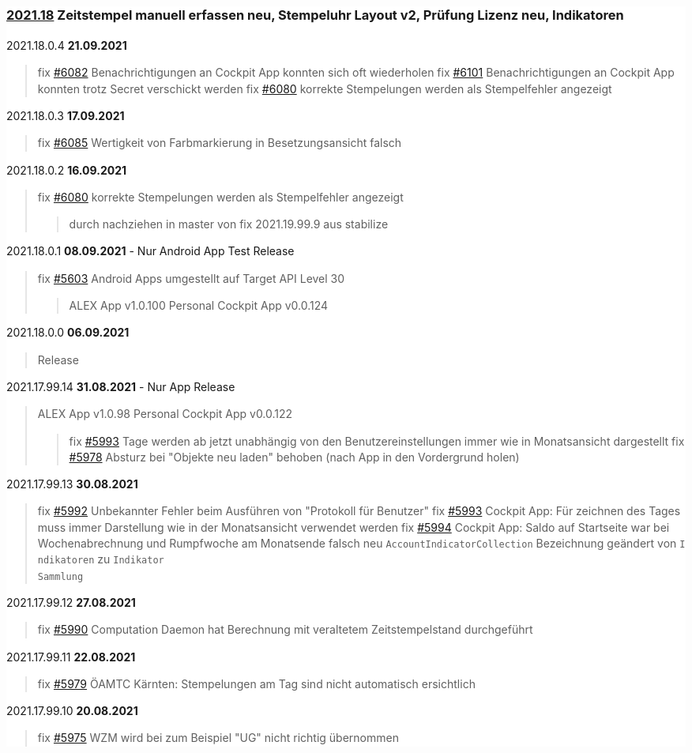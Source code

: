 ### [2021.18]({{page.github}}milestone/60) Zeitstempel manuell erfassen neu, Stempeluhr Layout v2, Prüfung Lizenz neu, Indikatoren

2021.18.0.4 **21.09.2021**
> fix [#6082]({{page.github}}issues/6082) Benachrichtigungen an Cockpit App konnten sich oft wiederholen
> fix [#6101]({{page.github}}issues/6101) Benachrichtigungen an Cockpit App konnten trotz Secret verschickt werden
> fix [#6080]({{page.github}}issues/6080) korrekte Stempelungen werden als Stempelfehler angezeigt

2021.18.0.3 **17.09.2021**
> fix [#6085]({{page.github}}issues/6085) Wertigkeit von Farbmarkierung in Besetzungsansicht falsch

2021.18.0.2 **16.09.2021**
> fix [#6080]({{page.github}}issues/6080) korrekte Stempelungen werden als Stempelfehler angezeigt
>> durch nachziehen in master von fix 2021.19.99.9 aus stabilize

2021.18.0.1 **08.09.2021** - Nur Android App Test Release
> fix [#5603]({{page.github}}issues/5603) Android Apps umgestellt auf Target API Level 30 
>> ALEX App v1.0.100
>> Personal Cockpit App v0.0.124

2021.18.0.0 **06.09.2021**
> Release

2021.17.99.14 **31.08.2021** - Nur App Release
> ALEX App v1.0.98
> Personal Cockpit App v0.0.122
>> fix [#5993]({{page.github}}issues/5993) Tage werden ab jetzt unabhängig von den Benutzereinstellungen immer wie in Monatsansicht dargestellt
>> fix [#5978]({{page.github}}issues/5978) Absturz bei "Objekte neu laden" behoben (nach App in den Vordergrund holen)

2021.17.99.13 **30.08.2021**
> fix [#5992]({{page.github}}issues/5992) Unbekannter Fehler beim Ausführen von "Protokoll für Benutzer"
> fix [#5993]({{page.github}}issues/5993) Cockpit App: Für zeichnen des Tages muss immer Darstellung wie in der Monatsansicht verwendet werden
> fix [#5994]({{page.github}}issues/5994) Cockpit App: Saldo auf Startseite war bei Wochenabrechnung und Rumpfwoche am Monatsende falsch
> neu <code>AccountIndicatorCollection</code> Bezeichnung geändert von <code>Indikatoren</code> zu <code>Indikator Sammlung</code>

2021.17.99.12 **27.08.2021**
> fix [#5990]({{page.github}}issues/5990) Computation Daemon hat Berechnung mit veraltetem Zeitstempelstand durchgeführt

2021.17.99.11 **22.08.2021**
> fix [#5979]({{page.github}}issues/5979) ÖAMTC Kärnten: Stempelungen am Tag sind nicht automatisch ersichtlich

2021.17.99.10 **20.08.2021**
> fix [#5975]({{page.github}}issues/5975) WZM wird bei zum Beispiel "UG" nicht richtig übernommen
